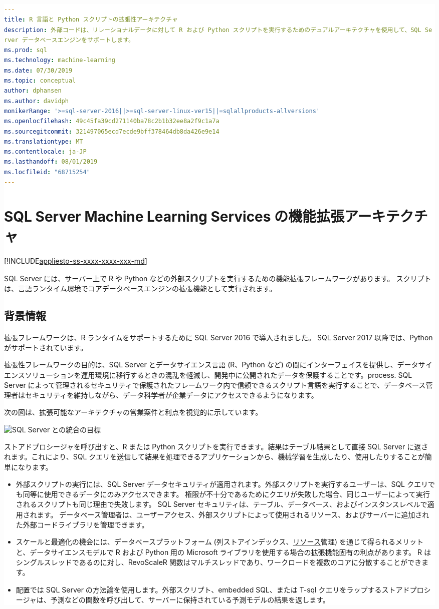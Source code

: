 ```yaml
---
title: R 言語と Python スクリプトの拡張性アーキテクチャ
description: 外部コードは、リレーショナルデータに対して R および Python スクリプトを実行するためのデュアルアーキテクチャを使用して、SQL Server データベースエンジンをサポートします。
ms.prod: sql
ms.technology: machine-learning
ms.date: 07/30/2019
ms.topic: conceptual
author: dphansen
ms.author: davidph
monikerRange: '>=sql-server-2016||>=sql-server-linux-ver15||=sqlallproducts-allversions'
ms.openlocfilehash: 49c45fa39cd271140ba78c2b1b32ee8a2f9c1a7a
ms.sourcegitcommit: 321497065ecd7ecde9bff378464db8da426e9e14
ms.translationtype: MT
ms.contentlocale: ja-JP
ms.lasthandoff: 08/01/2019
ms.locfileid: "68715254"
---
```

# <a name="extensibility-architecture-in-sql-server-machine-learning-services"></a>SQL Server Machine Learning Services の機能拡張アーキテクチャ 
[!INCLUDE[appliesto-ss-xxxx-xxxx-xxx-md](../../includes/appliesto-ss-xxxx-xxxx-xxx-md.md)]

SQL Server には、サーバー上で R や Python などの外部スクリプトを実行するための機能拡張フレームワークがあります。 スクリプトは、言語ランタイム環境でコアデータベースエンジンの拡張機能として実行されます。 

## <a name="background"></a>背景情報

拡張フレームワークは、R ランタイムをサポートするために SQL Server 2016 で導入されました。 SQL Server 2017 以降では、Python がサポートされています。

拡張性フレームワークの目的は、SQL Server とデータサイエンス言語 (R、Python など) の間にインターフェイスを提供し、データサイエンスソリューションを運用環境に移行するときの混乱を軽減し、開発中に公開されたデータを保護することです。process. SQL Server によって管理されるセキュリティで保護されたフレームワーク内で信頼できるスクリプト言語を実行することで、データベース管理者はセキュリティを維持しながら、データ科学者が企業データにアクセスできるようになります。

次の図は、拡張可能なアーキテクチャの営業案件と利点を視覚的に示しています。

  ![SQL Server との統合の目標](../media/ml-service-value-add.png "Machine Learning Services 値の追加")

ストアドプロシージャを呼び出すと、R または Python スクリプトを実行できます。結果はテーブル結果として直接 SQL Server に返されます。これにより、SQL クエリを送信して結果を処理できるアプリケーションから、機械学習を生成したり、使用したりすることが簡単になります。

+ 外部スクリプトの実行には、SQL Server データセキュリティが適用されます。外部スクリプトを実行するユーザーは、SQL クエリでも同等に使用できるデータにのみアクセスできます。 権限が不十分であるためにクエリが失敗した場合、同じユーザーによって実行されるスクリプトも同じ理由で失敗します。 SQL Server セキュリティは、テーブル、データベース、およびインスタンスレベルで適用されます。 データベース管理者は、ユーザーアクセス、外部スクリプトによって使用されるリソース、およびサーバーに追加された外部コードライブラリを管理できます。  

+ スケールと最適化の機会には、データベースプラットフォーム (列ストアインデックス、[リソース](../../advanced-analytics/r/resource-governance-for-r-services.md)管理) を通じて得られるメリットと、データサイエンスモデルで R および Python 用の Microsoft ライブラリを使用する場合の拡張機能固有の利点があります。 R はシングルスレッドであるのに対し、RevoScaleR 関数はマルチスレッドであり、ワークロードを複数のコアに分散することができます。

+ 配置では SQL Server の方法論を使用します。外部スクリプト、embedded SQL、または T-sql クエリをラップするストアドプロシージャは、予測などの関数を呼び出して、サーバーに保持されている予測モデルの結果を返します。
